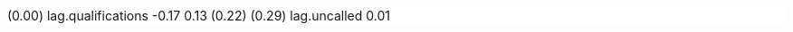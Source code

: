 <td style="padding-right: 12px; border: none;">
(0.00)
</td>
</tr>
<tr>
<td style="padding-right: 12px; border: none;">
lag.qualifications
</td>
<td style="padding-right: 12px; border: none;">
</td>
<td style="padding-right: 12px; border: none;">
</td>
<td style="padding-right: 12px; border: none;">
</td>
<td style="padding-right: 12px; border: none;">
-0.17
</td>
<td style="padding-right: 12px; border: none;">
</td>
<td style="padding-right: 12px; border: none;">
</td>
<td style="padding-right: 12px; border: none;">
</td>
<td style="padding-right: 12px; border: none;">
0.13
</td>
</tr>
<tr>
<td style="padding-right: 12px; border: none;">
</td>
<td style="padding-right: 12px; border: none;">
</td>
<td style="padding-right: 12px; border: none;">
</td>
<td style="padding-right: 12px; border: none;">
</td>
<td style="padding-right: 12px; border: none;">
(0.22)
</td>
<td style="padding-right: 12px; border: none;">
</td>
<td style="padding-right: 12px; border: none;">
</td>
<td style="padding-right: 12px; border: none;">
</td>
<td style="padding-right: 12px; border: none;">
(0.29)
</td>
</tr>
<tr>
<td style="padding-right: 12px; border: none;">
lag.uncalled
</td>
<td style="padding-right: 12px; border: none;">
</td>
<td style="padding-right: 12px; border: none;">
</td>
<td style="padding-right: 12px; border: none;">
</td>
<td style="padding-right: 12px; border: none;">
0.01
</td>
<td style="padding-right: 12px; border: none;">
</td>